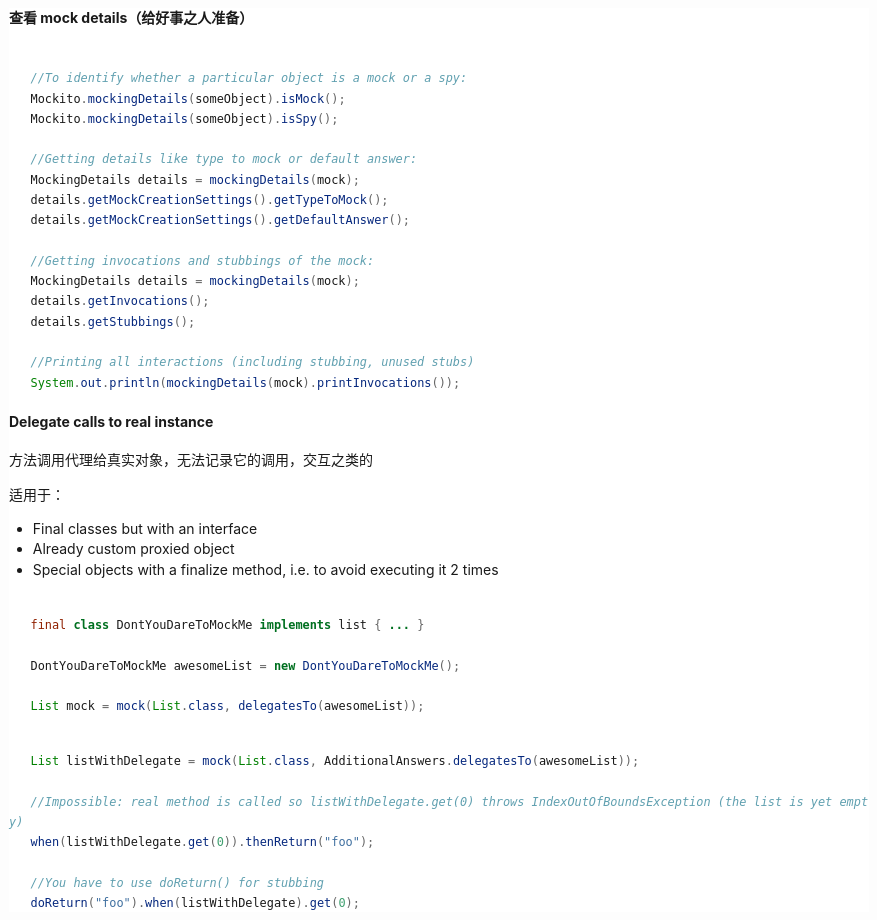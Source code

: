 

#### 查看 mock details（给好事之人准备）

```java

   //To identify whether a particular object is a mock or a spy:
   Mockito.mockingDetails(someObject).isMock();
   Mockito.mockingDetails(someObject).isSpy();

   //Getting details like type to mock or default answer:
   MockingDetails details = mockingDetails(mock);
   details.getMockCreationSettings().getTypeToMock();
   details.getMockCreationSettings().getDefaultAnswer();

   //Getting invocations and stubbings of the mock:
   MockingDetails details = mockingDetails(mock);
   details.getInvocations();
   details.getStubbings();

   //Printing all interactions (including stubbing, unused stubs)
   System.out.println(mockingDetails(mock).printInvocations());
```



#### Delegate calls to real instance

方法调用代理给真实对象，无法记录它的调用，交互之类的

适用于：

- Final classes but with an interface
- Already custom proxied object
- Special objects with a finalize method, i.e. to avoid executing it 2 times

```java

   final class DontYouDareToMockMe implements list { ... }

   DontYouDareToMockMe awesomeList = new DontYouDareToMockMe();

   List mock = mock(List.class, delegatesTo(awesomeList));
```

```java

   List listWithDelegate = mock(List.class, AdditionalAnswers.delegatesTo(awesomeList));

   //Impossible: real method is called so listWithDelegate.get(0) throws IndexOutOfBoundsException (the list is yet empty)
   when(listWithDelegate.get(0)).thenReturn("foo");

   //You have to use doReturn() for stubbing
   doReturn("foo").when(listWithDelegate).get(0);
```
